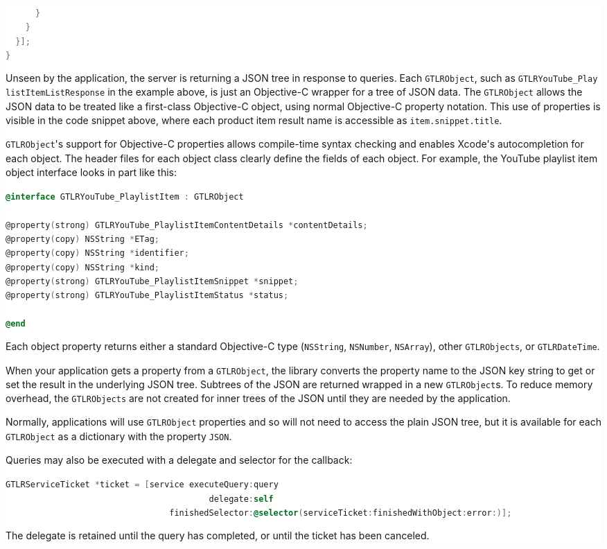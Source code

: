 ```Objective-C
      }
    }
  }];
}
```

Unseen by the application, the server is returning a JSON tree in response to
queries.  Each `GTLRObject`, such as `GTLRYouTube_PlaylistItemListResponse` in
the example above, is just an Objective-C wrapper for a tree of JSON data. The
`GTLRObject` allows the JSON data to be treated like a first-class Objective-C
object, using normal Objective-C property notation. This use of properties is
visible in the code snippet above, where each product item result name is
accessible as `item.snippet.title`.

`GTLRObject`'s support for Objective-C properties allows compile-time syntax
checking and enables Xcode's autocompletion for each object.  The header files
for each object class clearly define the fields of each object. For example, the
YouTube playlist item object interface looks in part like this:

```Objective-C
@interface GTLRYouTube_PlaylistItem : GTLRObject

@property(strong) GTLRYouTube_PlaylistItemContentDetails *contentDetails;
@property(copy) NSString *ETag;
@property(copy) NSString *identifier;
@property(copy) NSString *kind;
@property(strong) GTLRYouTube_PlaylistItemSnippet *snippet;
@property(strong) GTLRYouTube_PlaylistItemStatus *status;

@end
```

Each object property returns either a standard Objective-C type (`NSString`,
`NSNumber`, `NSArray`), other `GTLRObjects`, or `GTLRDateTime`.

When your application gets a property from a `GTLRObject`, the library converts
the property name to the JSON key string to get or set the result in the
underlying JSON tree.  Subtrees of the JSON are returned wrapped in a new
`GTLRObject`s. To reduce memory overhead, the `GTLRObjects` are not created for
inner trees of the JSON until they are needed by the application.

Normally, applications will use `GTLRObject` properties and so will not need to
access the plain JSON tree, but it is available for each `GTLRObject` as a
dictionary with the property `JSON`.

Queries may also be executed with a delegate and selector for the callback:

```Objective-C
GTLRServiceTicket *ticket = [service executeQuery:query
                                         delegate:self
                                 finishedSelector:@selector(serviceTicket:finishedWithObject:error:)];
```

The delegate is retained until the query has completed, or until the ticket has
been canceled.
